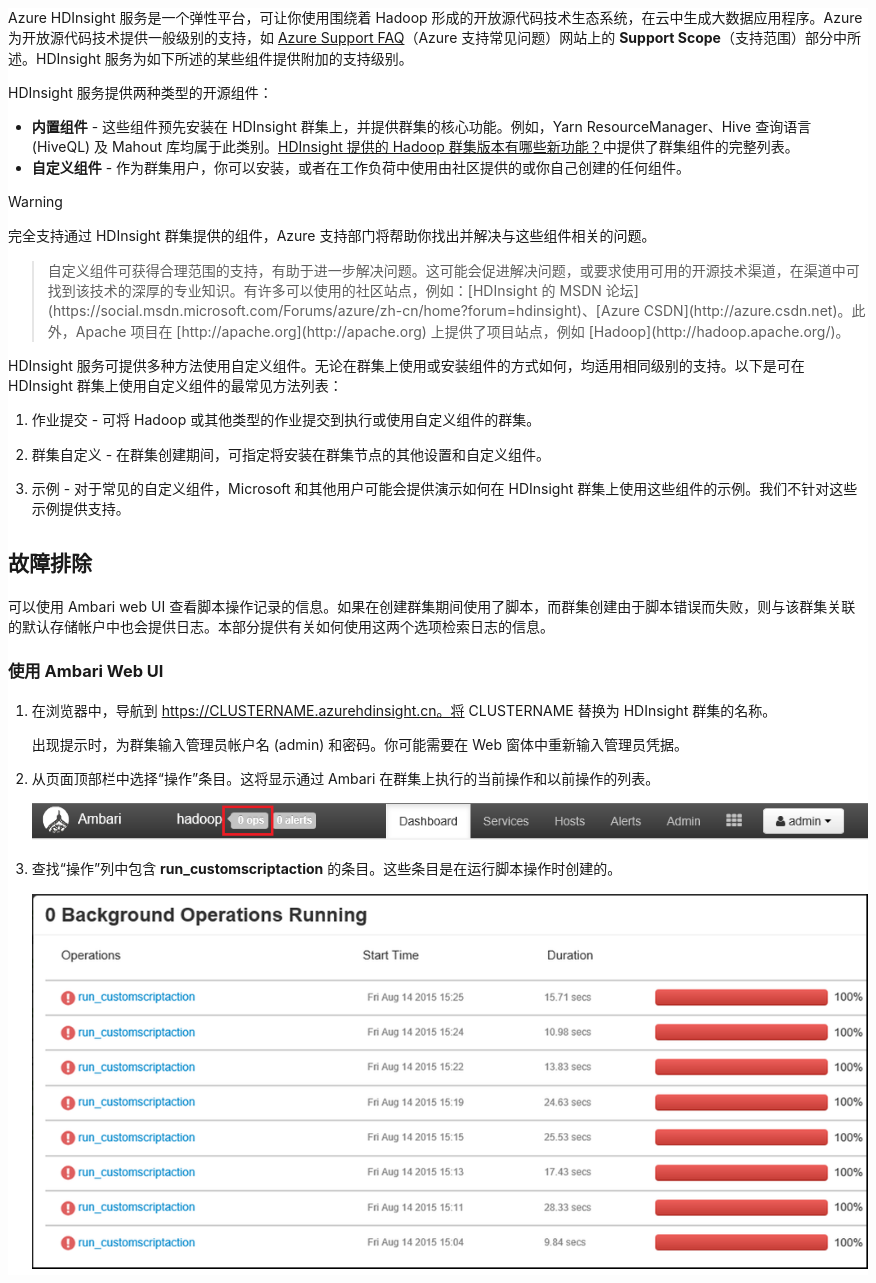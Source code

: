 Azure HDInsight 服务是一个弹性平台，可让你使用围绕着 Hadoop 形成的开放源代码技术生态系统，在云中生成大数据应用程序。Azure 为开放源代码技术提供一般级别的支持，如 [Azure Support FAQ](https://www.azure.cn/support/faq/)（Azure 支持常见问题）网站上的 **Support Scope**（支持范围）部分中所述。HDInsight 服务为如下所述的某些组件提供附加的支持级别。

HDInsight 服务提供两种类型的开源组件：

* **内置组件** - 这些组件预先安装在 HDInsight 群集上，并提供群集的核心功能。例如，Yarn ResourceManager、Hive 查询语言 (HiveQL) 及 Mahout 库均属于此类别。[HDInsight 提供的 Hadoop 群集版本有哪些新功能？](./hdinsight-component-versioning.md)中提供了群集组件的完整列表。
* **自定义组件** - 作为群集用户，你可以安装，或者在工作负荷中使用由社区提供的或你自己创建的任何组件。

> [!WARNING]
完全支持通过 HDInsight 群集提供的组件，Azure 支持部门将帮助你找出并解决与这些组件相关的问题。
><p>
> 自定义组件可获得合理范围的支持，有助于进一步解决问题。这可能会促进解决问题，或要求使用可用的开源技术渠道，在渠道中可找到该技术的深厚的专业知识。有许多可以使用的社区站点，例如：[HDInsight 的 MSDN 论坛](https://social.msdn.microsoft.com/Forums/azure/zh-cn/home?forum=hdinsight)、[Azure CSDN](http://azure.csdn.net)。此外，Apache 项目在 [http://apache.org](http://apache.org) 上提供了项目站点，例如 [Hadoop](http://hadoop.apache.org/)。

HDInsight 服务可提供多种方法使用自定义组件。无论在群集上使用或安装组件的方式如何，均适用相同级别的支持。以下是可在 HDInsight 群集上使用自定义组件的最常见方法列表：

1. 作业提交 - 可将 Hadoop 或其他类型的作业提交到执行或使用自定义组件的群集。

2. 群集自定义 - 在群集创建期间，可指定将安装在群集节点的其他设置和自定义组件。

3. 示例 - 对于常见的自定义组件，Microsoft 和其他用户可能会提供演示如何在 HDInsight 群集上使用这些组件的示例。我们不针对这些示例提供支持。

## <a name="troubleshooting"></a> 故障排除

可以使用 Ambari web UI 查看脚本操作记录的信息。如果在创建群集期间使用了脚本，而群集创建由于脚本错误而失败，则与该群集关联的默认存储帐户中也会提供日志。本部分提供有关如何使用这两个选项检索日志的信息。

### 使用 Ambari Web UI

1. 在浏览器中，导航到 https://CLUSTERNAME.azurehdinsight.cn。将 CLUSTERNAME 替换为 HDInsight 群集的名称。

    出现提示时，为群集输入管理员帐户名 (admin) 和密码。你可能需要在 Web 窗体中重新输入管理员凭据。

2. 从页面顶部栏中选择“操作”条目。这将显示通过 Ambari 在群集上执行的当前操作和以前操作的列表。

    ![选中了“操作”的 Ambari Web UI 栏](./media/hdinsight-hadoop-customize-cluster-linux/ambari-nav.png)

3. 查找“操作”列中包含 **run\_customscriptaction** 的条目。这些条目是在运行脚本操作时创建的。

    ![操作的屏幕截图](./media/hdinsight-hadoop-customize-cluster-linux/ambariscriptaction.png)


[img-hdi-cluster-states]: ./media/hdinsight-hadoop-customize-cluster-linux/HDI-Cluster-state.png "群集创建过程中的阶段"